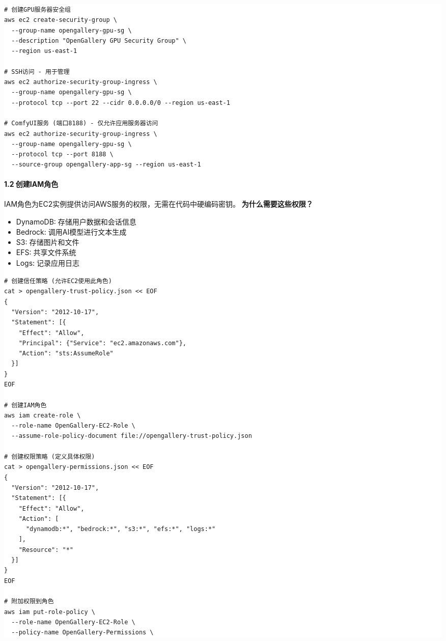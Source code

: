 ```
# 创建GPU服务器安全组
aws ec2 create-security-group \
  --group-name opengallery-gpu-sg \
  --description "OpenGallery GPU Security Group" \
  --region us-east-1

# SSH访问 - 用于管理
aws ec2 authorize-security-group-ingress \
  --group-name opengallery-gpu-sg \
  --protocol tcp --port 22 --cidr 0.0.0.0/0 --region us-east-1

# ComfyUI服务 (端口8188) - 仅允许应用服务器访问
aws ec2 authorize-security-group-ingress \
  --group-name opengallery-gpu-sg \
  --protocol tcp --port 8188 \
  --source-group opengallery-app-sg --region us-east-1
```

#### 1.2 创建IAM角色

IAM角色为EC2实例提供访问AWS服务的权限，无需在代码中硬编码密钥。
**为什么需要这些权限？**

* DynamoDB: 存储用户数据和会话信息
* Bedrock: 调用AI模型进行文本生成
* S3: 存储图片和文件
* EFS: 共享文件系统
* Logs: 记录应用日志

```
# 创建信任策略 (允许EC2使用此角色)
cat > opengallery-trust-policy.json << EOF
{
  "Version": "2012-10-17",
  "Statement": [{
    "Effect": "Allow",
    "Principal": {"Service": "ec2.amazonaws.com"},
    "Action": "sts:AssumeRole"
  }]
}
EOF

# 创建IAM角色
aws iam create-role \
  --role-name OpenGallery-EC2-Role \
  --assume-role-policy-document file://opengallery-trust-policy.json

# 创建权限策略 (定义具体权限)
cat > opengallery-permissions.json << EOF
{
  "Version": "2012-10-17",
  "Statement": [{
    "Effect": "Allow",
    "Action": [
      "dynamodb:*", "bedrock:*", "s3:*", "efs:*", "logs:*"
    ],
    "Resource": "*"
  }]
}
EOF

# 附加权限到角色
aws iam put-role-policy \
  --role-name OpenGallery-EC2-Role \
  --policy-name OpenGallery-Permissions \
```